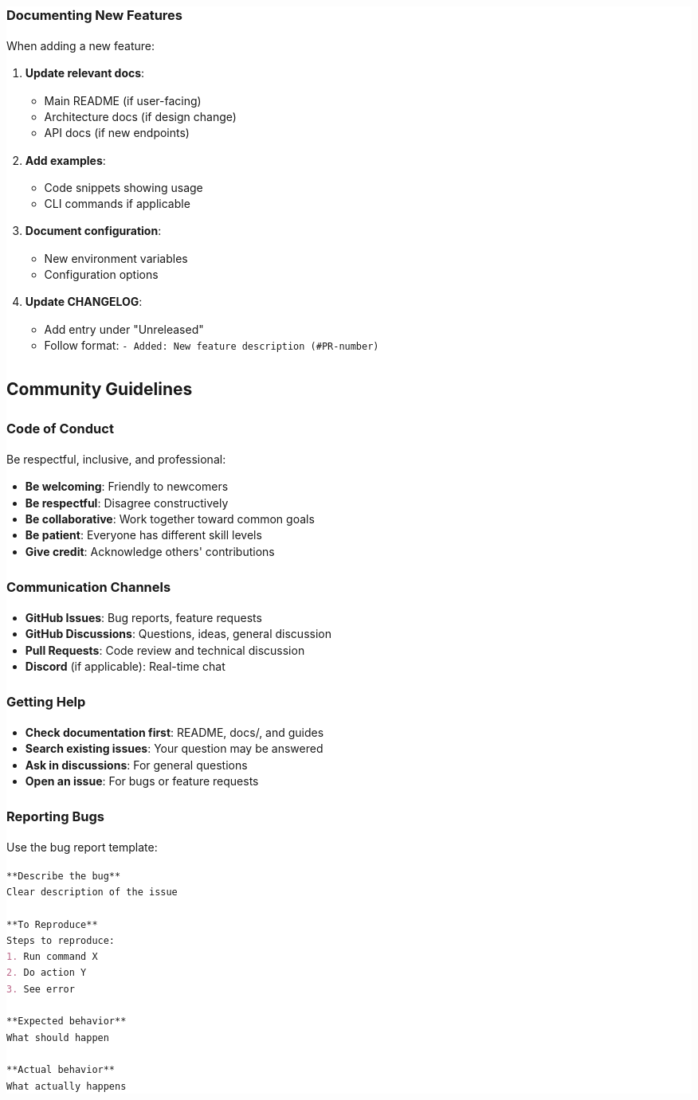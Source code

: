 ### Documenting New Features

When adding a new feature:

1. **Update relevant docs**:
   - Main README (if user-facing)
   - Architecture docs (if design change)
   - API docs (if new endpoints)

2. **Add examples**:
   - Code snippets showing usage
   - CLI commands if applicable

3. **Document configuration**:
   - New environment variables
   - Configuration options

4. **Update CHANGELOG**:
   - Add entry under "Unreleased"
   - Follow format: `- Added: New feature description (#PR-number)`

## Community Guidelines

### Code of Conduct

Be respectful, inclusive, and professional:

- **Be welcoming**: Friendly to newcomers
- **Be respectful**: Disagree constructively
- **Be collaborative**: Work together toward common goals
- **Be patient**: Everyone has different skill levels
- **Give credit**: Acknowledge others' contributions

### Communication Channels

- **GitHub Issues**: Bug reports, feature requests
- **GitHub Discussions**: Questions, ideas, general discussion
- **Pull Requests**: Code review and technical discussion
- **Discord** (if applicable): Real-time chat

### Getting Help

- **Check documentation first**: README, docs/, and guides
- **Search existing issues**: Your question may be answered
- **Ask in discussions**: For general questions
- **Open an issue**: For bugs or feature requests

### Reporting Bugs

Use the bug report template:

```markdown
**Describe the bug**
Clear description of the issue

**To Reproduce**
Steps to reproduce:
1. Run command X
2. Do action Y
3. See error

**Expected behavior**
What should happen

**Actual behavior**
What actually happens
```